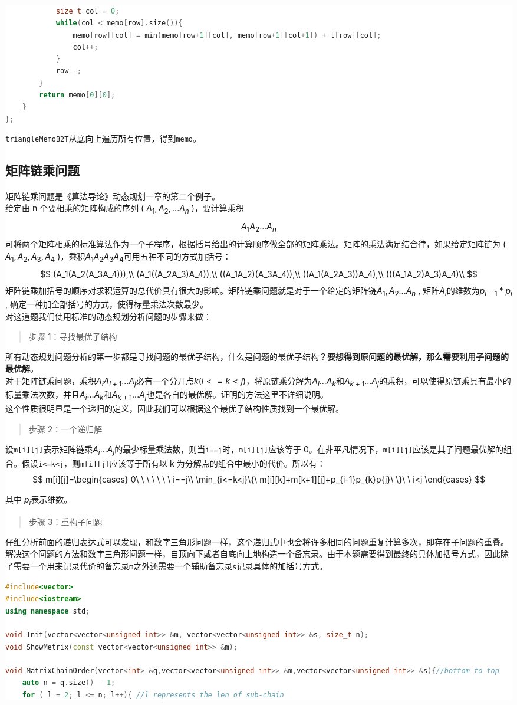 ```c++
            size_t col = 0;
            while(col < memo[row].size()){
                memo[row][col] = min(memo[row+1][col], memo[row+1][col+1]) + t[row][col];
                col++;
            }
            row--;
        }
        return memo[0][0];
    }
};
```
`triangleMemoB2T`从底向上遍历所有位置，得到`memo`。

## 矩阵链乘问题
矩阵链乘问题是《算法导论》动态规划一章的第二个例子。  
给定由 n 个要相乘的矩阵构成的序列 ( $A_1 , A_2 , ... A_n$ )，要计算乘积
$$ A_1A_2...A_n $$ 
可将两个矩阵相乘的标准算法作为一个子程序，根据括号给出的计算顺序做全部的矩阵乘法。矩阵的乘法满足结合律，如果给定矩阵链为 ( $A_1 , A_2 , A_3 , A_4$ )，乘积$A_1A_2A_3A_4$可用五种不同的方式加括号：
$$
(A_1(A_2(A_3A_4))),\\
(A_1((A_2A_3)A_4)),\\
((A_1A_2)(A_3A_4)),\\
((A_1(A_2A_3))A_4),\\
(((A_1A_2)A_3)A_4)\\
$$
矩阵链乘加括号的顺序对求积运算的总代价具有很大的影响。矩阵链乘问题就是对于一个给定的矩阵链$A_1 , A_2... A_n$ , 矩阵$A_{i}$的维数为$p_{i-1}*p_{i}$ , 确定一种加全部括号的方式，使得标量乘法次数最少。  
对这道题我们使用标准的动态规划分析问题的步骤来做：  
    
> 步骤 1：寻找最优子结构 

所有动态规划问题分析的第一步都是寻找问题的最优子结构，什么是问题的最优子结构？**要想得到原问题的最优解，那么需要利用子问题的最优解**。  
对于矩阵链乘问题，乘积$A_{i}A_{i+1}...A_{j}$必有一个分开点$k(i<=k<j)$，将原链乘分解为$A_{i}...A_{k}$和$A_{k+1}...A_{j}$的乘积，可以使得原链乘具有最小的标量乘法次数，并且$A_{i}...A_{k}$和$A_{k+1}...A_{j}$也是各自的最优解。证明的方法这里不详细说明。  
这个性质很明显是一个递归的定义，因此我们可以根据这个最优子结构性质找到一个最优解。

> 步骤 2：一个递归解

设`m[i][j]`表示矩阵链乘$A_{i}...A_{j}$的最少标量乘法数，则当`i==j`时，`m[i][j]`应该等于 0。在非平凡情况下，`m[i][j]`应该是其子问题最优解的组合。假设`i<=k<j`，则`m[i][j]`应该等于所有以 k 为分解点的组合中最小的代价。所以有：
$$
m[i][j]=\begin{cases}
0\ \ \ \ \ \ \ i==j\\
\min_{i<=k<j}\{\ m[i][k]+m[k+1][j]+p_{i-1}p_{k}p{j}\ \}\ \ i<j
\end{cases}
$$

其中 $p_{i}$表示维数。

> 步骤 3：重构子问题

仔细分析前面的递归表达式可以发现，和数字三角形问题一样，这个递归式中也会将许多相同的问题重复计算多次，即存在子问题的重叠。解决这个问题的方法和数字三角形问题一样，自顶向下或者自底向上地构造一个备忘录。由于本题需要得到最终的具体加括号方式，因此除了需要一个用来记录代价的备忘录`m`之外还需要一个辅助备忘录`s`记录具体的加括号方式。
```c++
#include<vector>
#include<iostream>
using namespace std;

void Init(vector<vector<unsigned int>> &m, vector<vector<unsigned int>> &s, size_t n);
void ShowMetrix(const vector<vector<unsigned int>> &m);

void MatrixChainOrder(vector<int> &q,vector<vector<unsigned int>> &m,vector<vector<unsigned int>> &s){//bottom to top
    auto n = q.size() - 1;
    for ( l = 2; l <= n; l++){ //l represents the len of sub-chain
```